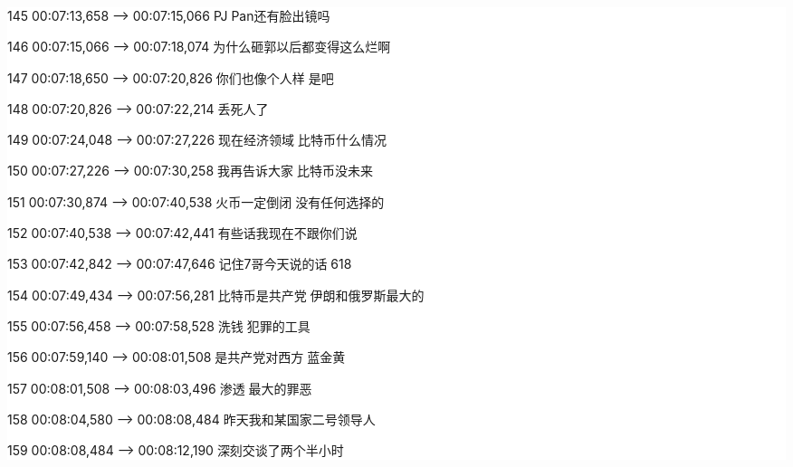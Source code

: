 145
00:07:13,658 –&gt; 00:07:15,066
PJ Pan还有脸出镜吗
 
146
00:07:15,066 –&gt; 00:07:18,074
为什么砸郭以后都变得这么烂啊
 
147
00:07:18,650 –&gt; 00:07:20,826
你们也像个人样 是吧
 
148
00:07:20,826 –&gt; 00:07:22,214
丢死人了
 
149
00:07:24,048 –&gt; 00:07:27,226
现在经济领域 比特币什么情况
 
150
00:07:27,226 –&gt; 00:07:30,258
我再告诉大家 比特币没未来
 
151
00:07:30,874 –&gt; 00:07:40,538
火币一定倒闭 没有任何选择的
 
152
00:07:40,538 –&gt; 00:07:42,441
有些话我现在不跟你们说
 
153
00:07:42,842 –&gt; 00:07:47,646
记住7哥今天说的话 618
 
154
00:07:49,434 –&gt; 00:07:56,281
比特币是共产党 伊朗和俄罗斯最大的
 
155
00:07:56,458 –&gt; 00:07:58,528
洗钱 犯罪的工具
 
156
00:07:59,140 –&gt; 00:08:01,508
是共产党对西方 蓝金黄
 
157
00:08:01,508 –&gt; 00:08:03,496
渗透 最大的罪恶
 
158
00:08:04,580 –&gt; 00:08:08,484
昨天我和某国家二号领导人
 
159
00:08:08,484 –&gt; 00:08:12,190
深刻交谈了两个半小时
 